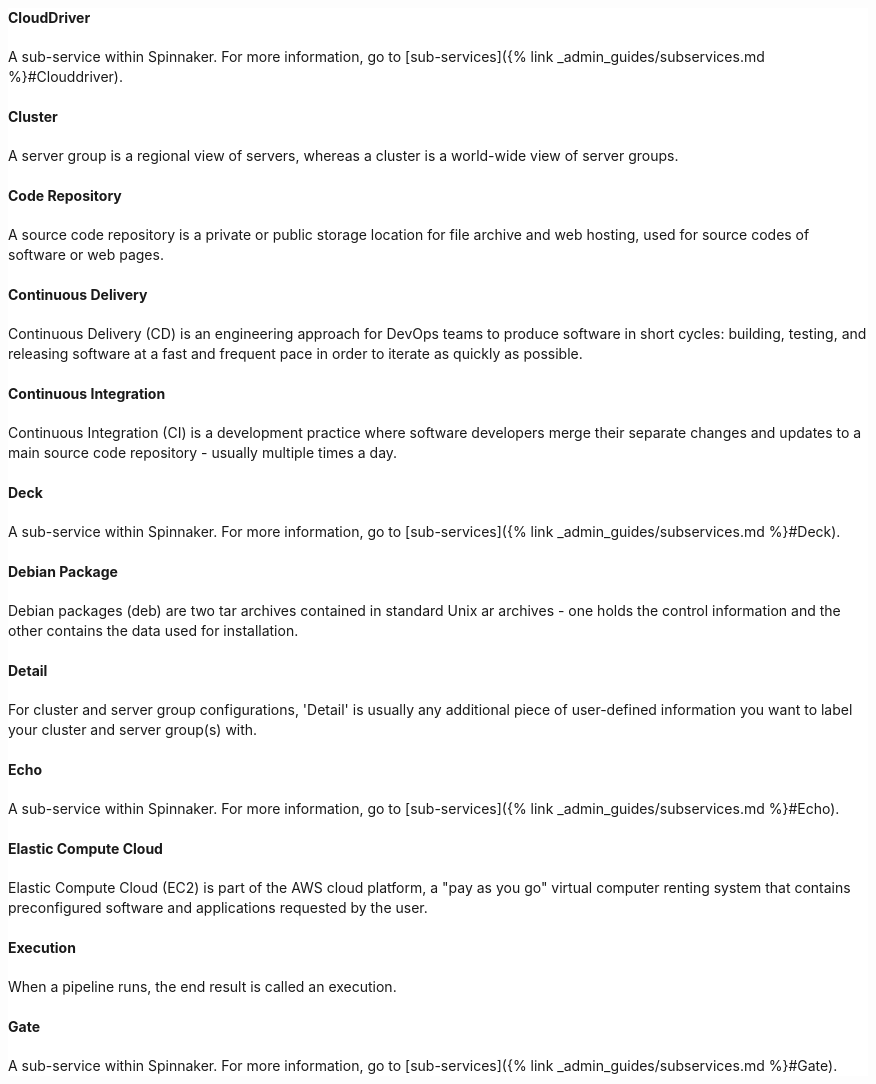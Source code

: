 #### CloudDriver
A sub-service within Spinnaker. For more information, go to [sub-services]({% link _admin_guides/subservices.md %}#Clouddriver).

#### Cluster
A server group is a regional view of servers, whereas a cluster is a world-wide view of server groups. 


#### Code Repository
A source code repository is a private or public storage location for file archive and web hosting, used for source codes of software or web pages.

#### Continuous Delivery
Continuous Delivery (CD) is an engineering approach for DevOps teams to produce software in short cycles: building, testing, and releasing software at a fast and frequent pace in order to iterate as quickly as possible. 

#### Continuous Integration
Continuous Integration (CI) is a development practice where software developers merge their separate changes and updates to a main source code repository - usually multiple times a day. 


#### Deck
A sub-service within Spinnaker. For more information, go to [sub-services]({% link _admin_guides/subservices.md %}#Deck).

#### Debian Package
Debian packages (deb) are two tar archives contained in standard Unix ar archives - one holds the control information and the other contains the data used for installation. 


#### Detail 
For cluster and server group configurations, 'Detail' is usually any additional piece of user-defined information you want to label your cluster and server group(s) with.


#### Echo
A sub-service within Spinnaker. For more information, go to [sub-services]({% link _admin_guides/subservices.md %}#Echo).

#### Elastic Compute Cloud
Elastic Compute Cloud (EC2) is part of the AWS cloud platform, a "pay as you go" virtual computer renting system that contains preconfigured software and applications requested by the user. 



#### Execution
When a pipeline runs, the end result is called an execution. 


#### Gate
A sub-service within Spinnaker. For more information, go to [sub-services]({% link _admin_guides/subservices.md %}#Gate).
